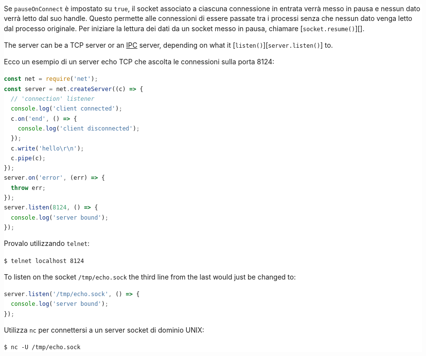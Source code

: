 Se `pauseOnConnect` è impostato su `true`, il socket associato a ciascuna connessione in entrata verrà messo in pausa e nessun dato verrà letto dal suo handle. Questo permette alle connessioni di essere passate tra i processi senza che nessun dato venga letto dal processo originale. Per iniziare la lettura dei dati da un socket messo in pausa, chiamare [`socket.resume()`][].

The server can be a TCP server or an [IPC](#net_ipc_support) server, depending on what it [`listen()`][`server.listen()`] to.

Ecco un esempio di un server echo TCP che ascolta le connessioni sulla porta 8124:



```js
const net = require('net');
const server = net.createServer((c) => {
  // 'connection' listener
  console.log('client connected');
  c.on('end', () => {
    console.log('client disconnected');
  });
  c.write('hello\r\n');
  c.pipe(c);
});
server.on('error', (err) => {
  throw err;
});
server.listen(8124, () => {
  console.log('server bound');
});
```


Provalo utilizzando `telnet`:



```console
$ telnet localhost 8124
```


To listen on the socket `/tmp/echo.sock` the third line from the last would just be changed to:



```js
server.listen('/tmp/echo.sock', () => {
  console.log('server bound');
});
```


Utilizza `nc` per connettersi a un server socket di dominio UNIX:



```console
$ nc -U /tmp/echo.sock
```



